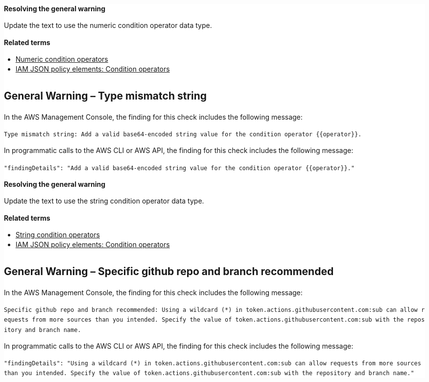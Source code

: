 **Resolving the general warning**

Update the text to use the numeric condition operator data type\.

**Related terms**
+ [Numeric condition operators](reference_policies_elements_condition_operators.md#Conditions_Numeric)
+ [IAM JSON policy elements: Condition operators](reference_policies_elements_condition_operators.md)

## General Warning – Type mismatch string<a name="access-analyzer-reference-policy-checks-general-warning-type-mismatch-string"></a>

In the AWS Management Console, the finding for this check includes the following message:

```
Type mismatch string: Add a valid base64-encoded string value for the condition operator {{operator}}.
```

In programmatic calls to the AWS CLI or AWS API, the finding for this check includes the following message:

```
"findingDetails": "Add a valid base64-encoded string value for the condition operator {{operator}}."
```

**Resolving the general warning**

Update the text to use the string condition operator data type\.

**Related terms**
+ [String condition operators](reference_policies_elements_condition_operators.md#Conditions_String)
+ [IAM JSON policy elements: Condition operators](reference_policies_elements_condition_operators.md)

## General Warning – Specific github repo and branch recommended<a name="access-analyzer-reference-policy-checks-general-warning-specific-github-repo-and-branch-recommended"></a>

In the AWS Management Console, the finding for this check includes the following message:

```
Specific github repo and branch recommended: Using a wildcard (*) in token.actions.githubusercontent.com:sub can allow requests from more sources than you intended. Specify the value of token.actions.githubusercontent.com:sub with the repository and branch name.
```

In programmatic calls to the AWS CLI or AWS API, the finding for this check includes the following message:

```
"findingDetails": "Using a wildcard (*) in token.actions.githubusercontent.com:sub can allow requests from more sources than you intended. Specify the value of token.actions.githubusercontent.com:sub with the repository and branch name."
```
